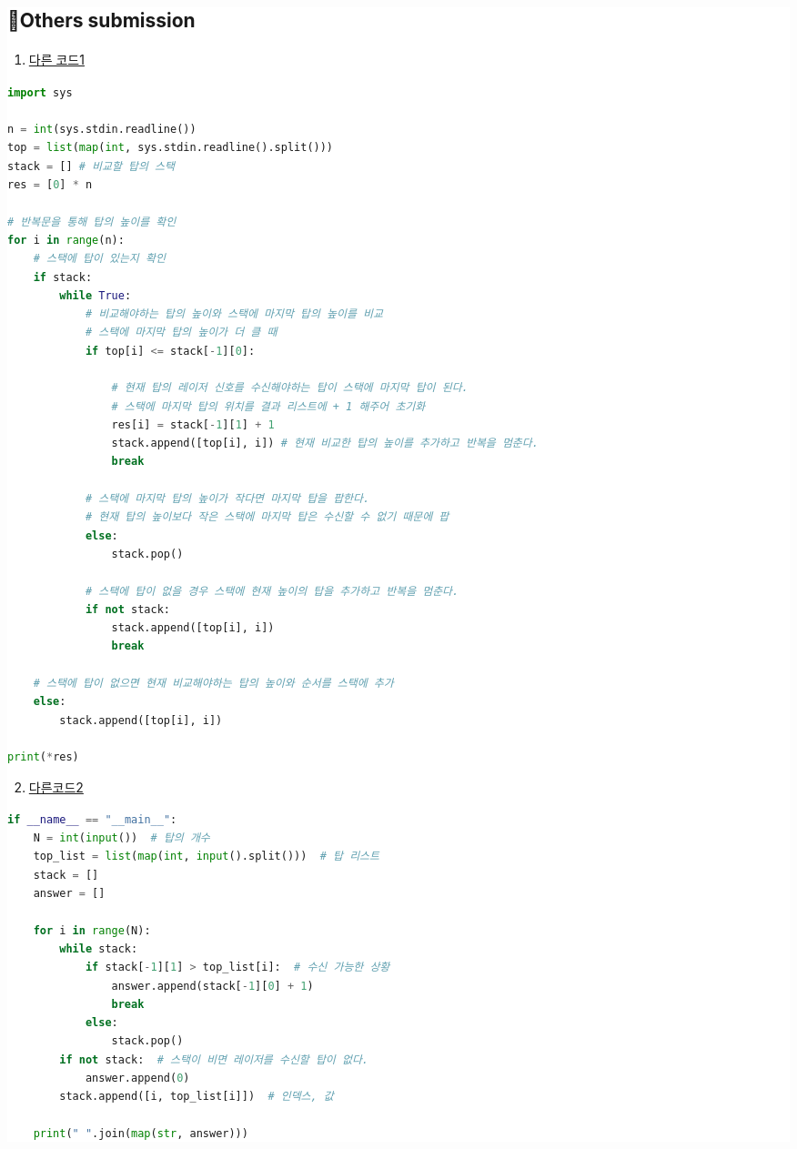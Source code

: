 ## 🚩Others submission

1. [다른 코드1](https://fre2-dom.tistory.com/201)

```python
import sys

n = int(sys.stdin.readline())
top = list(map(int, sys.stdin.readline().split()))
stack = [] # 비교할 탑의 스택
res = [0] * n

# 반복문을 통해 탑의 높이를 확인
for i in range(n):
    # 스택에 탑이 있는지 확인
    if stack:
        while True:
            # 비교해야하는 탑의 높이와 스택에 마지막 탑의 높이를 비교
            # 스택에 마지막 탑의 높이가 더 클 때
            if top[i] <= stack[-1][0]:

                # 현재 탑의 레이저 신호를 수신해야하는 탑이 스택에 마지막 탑이 된다.
                # 스택에 마지막 탑의 위치를 결과 리스트에 + 1 해주어 초기화
                res[i] = stack[-1][1] + 1
                stack.append([top[i], i]) # 현재 비교한 탑의 높이를 추가하고 반복을 멈춘다.
                break

            # 스택에 마지막 탑의 높이가 작다면 마지막 탑을 팝한다.
            # 현재 탑의 높이보다 작은 스택에 마지막 탑은 수신할 수 없기 때문에 팝
            else:
                stack.pop()

            # 스택에 탑이 없을 경우 스택에 현재 높이의 탑을 추가하고 반복을 멈춘다.
            if not stack:
                stack.append([top[i], i])
                break

    # 스택에 탑이 없으면 현재 비교해야하는 탑의 높이와 순서를 스택에 추가
    else:
        stack.append([top[i], i])

print(*res)
```

2. [다른코드2](https://jjangsungwon.tistory.com/44)

```python
if __name__ == "__main__":
    N = int(input())  # 탑의 개수
    top_list = list(map(int, input().split()))  # 탑 리스트
    stack = []
    answer = []

    for i in range(N):
        while stack:
            if stack[-1][1] > top_list[i]:  # 수신 가능한 상황
                answer.append(stack[-1][0] + 1)
                break
            else:
                stack.pop()
        if not stack:  # 스택이 비면 레이저를 수신할 탑이 없다.
            answer.append(0)
        stack.append([i, top_list[i]])  # 인덱스, 값

    print(" ".join(map(str, answer)))
```